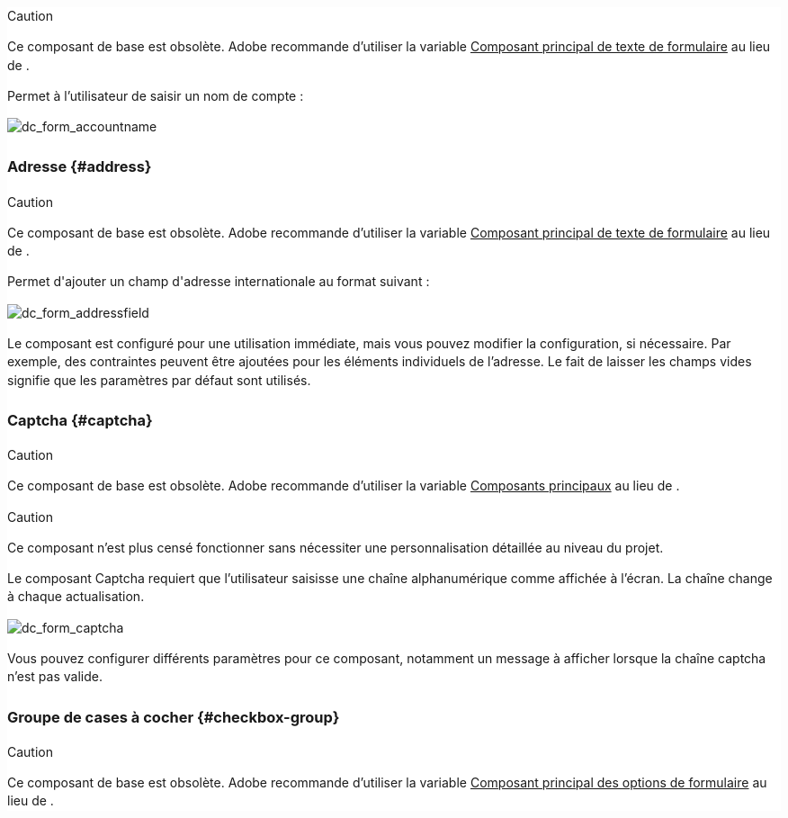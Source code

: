 >[!CAUTION]
>
>Ce composant de base est obsolète. Adobe recommande d’utiliser la variable [Composant principal de texte de formulaire](https://experienceleague.adobe.com/docs/experience-manager-core-components/using/wcm-components/forms/form-text.html) au lieu de .

Permet à l’utilisateur de saisir un nom de compte :

![dc_form_accountname](assets/dc_form_accountname.png)

### Adresse {#address}

>[!CAUTION]
>
>Ce composant de base est obsolète. Adobe recommande d’utiliser la variable [Composant principal de texte de formulaire](https://experienceleague.adobe.com/docs/experience-manager-core-components/using/wcm-components/forms/form-text.html) au lieu de .

Permet d&#39;ajouter un champ d&#39;adresse internationale au format suivant :

![dc_form_addressfield](assets/dc_form_addressfield.png)

Le composant est configuré pour une utilisation immédiate, mais vous pouvez modifier la configuration, si nécessaire. Par exemple, des contraintes peuvent être ajoutées pour les éléments individuels de l’adresse. Le fait de laisser les champs vides signifie que les paramètres par défaut sont utilisés.

### Captcha {#captcha}

>[!CAUTION]
>
>Ce composant de base est obsolète. Adobe recommande d’utiliser la variable [Composants principaux](https://experienceleague.adobe.com/docs/experience-manager-core-components/using/introduction.html?lang=fr) au lieu de .

>[!CAUTION]
>
>Ce composant n’est plus censé fonctionner sans nécessiter une personnalisation détaillée au niveau du projet.

Le composant Captcha requiert que l’utilisateur saisisse une chaîne alphanumérique comme affichée à l’écran. La chaîne change à chaque actualisation.

![dc_form_captcha](assets/dc_form_captcha.png)

Vous pouvez configurer différents paramètres pour ce composant, notamment un message à afficher lorsque la chaîne captcha n’est pas valide.

### Groupe de cases à cocher {#checkbox-group}

>[!CAUTION]
>
>Ce composant de base est obsolète. Adobe recommande d’utiliser la variable [Composant principal des options de formulaire](https://experienceleague.adobe.com/docs/experience-manager-core-components/using/wcm-components/forms/form-options.html) au lieu de .
